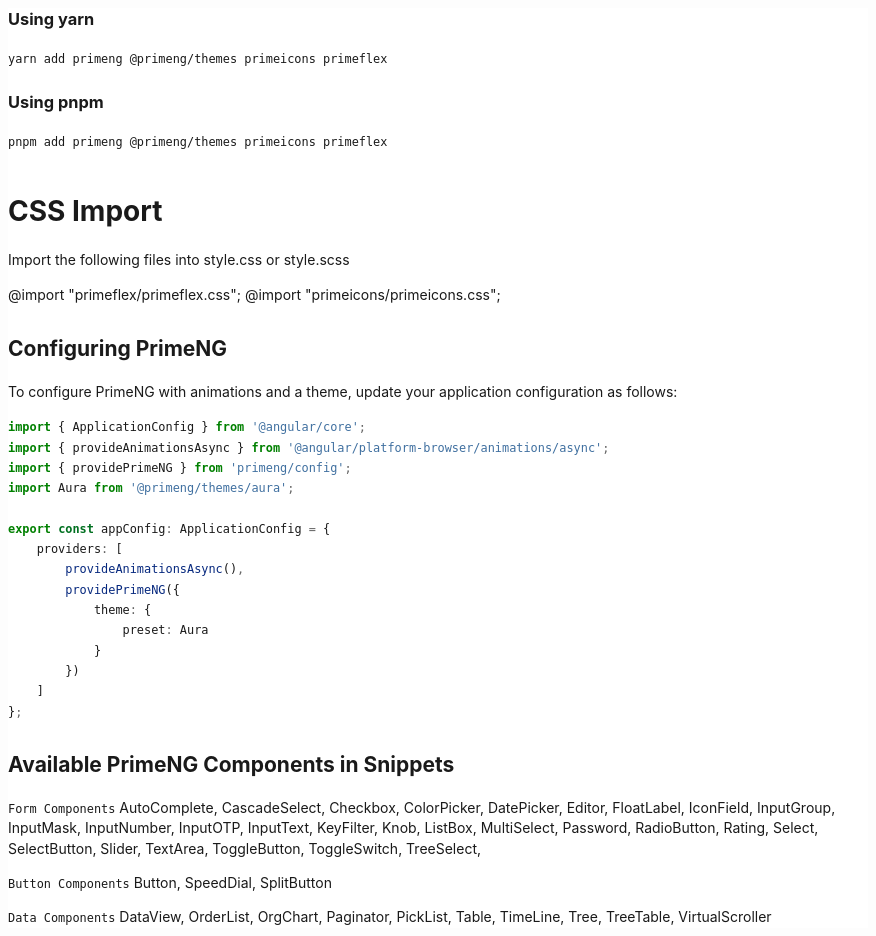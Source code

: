 ### Using yarn

```sh
yarn add primeng @primeng/themes primeicons primeflex
```
### Using pnpm

```sh
pnpm add primeng @primeng/themes primeicons primeflex
```

# CSS Import

Import the following files into style.css or style.scss

@import "primeflex/primeflex.css";
@import "primeicons/primeicons.css";


## Configuring PrimeNG

To configure PrimeNG with animations and a theme, update your application configuration as follows:

```typescript
import { ApplicationConfig } from '@angular/core';
import { provideAnimationsAsync } from '@angular/platform-browser/animations/async';
import { providePrimeNG } from 'primeng/config';
import Aura from '@primeng/themes/aura';

export const appConfig: ApplicationConfig = {
    providers: [
        provideAnimationsAsync(),
        providePrimeNG({
            theme: {
                preset: Aura
            }
        })
    ]
};
```

## Available PrimeNG Components in Snippets

`Form Components`
AutoComplete, CascadeSelect, Checkbox, ColorPicker, DatePicker, Editor, FloatLabel, IconField, InputGroup, InputMask, InputNumber, InputOTP, InputText, KeyFilter, Knob, ListBox, MultiSelect, Password, RadioButton, Rating, Select, SelectButton, Slider, TextArea, ToggleButton, ToggleSwitch, TreeSelect, 

`Button Components`
Button, SpeedDial, SplitButton

`Data Components`
DataView, OrderList, OrgChart, Paginator, PickList, Table, TimeLine, Tree, TreeTable, VirtualScroller
